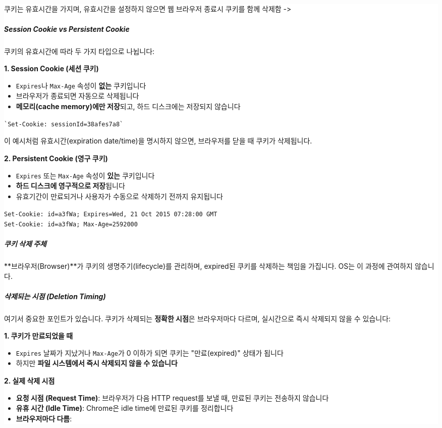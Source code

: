 쿠키는 유효시간을 가지며, 유효시간을 설정하지 않으면 웹 브라우저 종료시 쿠키를 함께 삭제함
-> 

##### Session Cookie vs Persistent Cookie

쿠키의 유효시간에 따라 두 가지 타입으로 나뉩니다:

**1. Session Cookie (세션 쿠키)**

- `Expires`나 `Max-Age` 속성이 **없는** 쿠키입니다[](https://captaincompliance.com/education/session-cookies-vs-persistent-cookies/)​
- 브라우저가 종료되면 자동으로 삭제됩니다[](https://www.cookielawinfo.com/session-cookies-vs-persistent-cookies/)​
- **메모리(cache memory)에만 저장**되고, 하드 디스크에는 저장되지 않습니다[](https://captaincompliance.com/education/session-cookies-vs-persistent-cookies/)​
    

```text
`Set-Cookie: sessionId=38afes7a8`
```

이 예시처럼 유효시간(expiration date/time)을 명시하지 않으면, 브라우저를 닫을 때 쿠키가 삭제됩니다.[](https://developer.mozilla.org/en-US/docs/Web/HTTP/Guides/Cookies)​

**2. Persistent Cookie (영구 쿠키)**

- `Expires` 또는 `Max-Age` 속성이 **있는** 쿠키입니다[](https://developer.mozilla.org/en-US/docs/Web/HTTP/Guides/Cookies)​
- **하드 디스크에 영구적으로 저장**됩니다[](https://captaincompliance.com/education/session-cookies-vs-persistent-cookies/)​
- 유효기간이 만료되거나 사용자가 수동으로 삭제하기 전까지 유지됩니다[](https://www.cookielawinfo.com/session-cookies-vs-persistent-cookies/)​

```text
Set-Cookie: id=a3fWa; Expires=Wed, 21 Oct 2015 07:28:00 GMT
Set-Cookie: id=a3fWa; Max-Age=2592000
```

##### 쿠키 삭제 주체

**브라우저(Browser)**가 쿠키의 생명주기(lifecycle)를 관리하며, expired된 쿠키를 삭제하는 책임을 가집니다. OS는 이 과정에 관여하지 않습니다.[](https://en.wikipedia.org/wiki/HTTP_cookie)​

##### 삭제되는 시점 (Deletion Timing)

여기서 중요한 포인트가 있습니다. 쿠키가 삭제되는 **정확한 시점**은 브라우저마다 다르며, 실시간으로 즉시 삭제되지 않을 수 있습니다:[](https://connect.mozilla.org/t5/ideas/deleting-of-expired-cookies/idi-p/63379)​

**1. 쿠키가 만료되었을 때**

- `Expires` 날짜가 지났거나 `Max-Age`가 0 이하가 되면 쿠키는 "만료(expired)" 상태가 됩니다[](https://en.wikipedia.org/wiki/HTTP_cookie)​
- 하지만 **파일 시스템에서 즉시 삭제되지 않을 수 있습니다**[](https://learn.microsoft.com/en-us/answers/questions/2114084/cookies-that-have-expired-are-not-deleted)​
    

**2. 실제 삭제 시점**

- **요청 시점 (Request Time)**: 브라우저가 다음 HTTP request를 보낼 때, 만료된 쿠키는 전송하지 않습니다[](https://syrenis.com/resources/blog/understanding-cookie-consent-expirations/)​
- **유휴 시간 (Idle Time)**: Chrome은 idle time에 만료된 쿠키를 정리합니다[](https://connect.mozilla.org/t5/ideas/deleting-of-expired-cookies/idi-p/63379)​
- **브라우저마다 다름**:
    